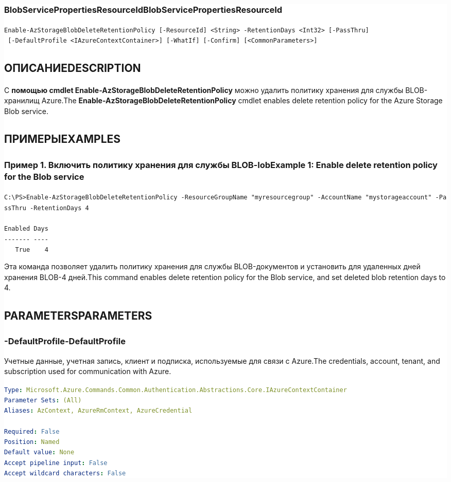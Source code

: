 ### <span data-ttu-id="d7594-107">BlobServicePropertiesResourceId</span><span class="sxs-lookup"><span data-stu-id="d7594-107">BlobServicePropertiesResourceId</span></span>
```
Enable-AzStorageBlobDeleteRetentionPolicy [-ResourceId] <String> -RetentionDays <Int32> [-PassThru]
 [-DefaultProfile <IAzureContextContainer>] [-WhatIf] [-Confirm] [<CommonParameters>]
```

## <span data-ttu-id="d7594-108">ОПИСАНИЕ</span><span class="sxs-lookup"><span data-stu-id="d7594-108">DESCRIPTION</span></span>
<span data-ttu-id="d7594-109">С **помощью cmdlet Enable-AzStorageBlobDeleteRetentionPolicy** можно удалить политику хранения для службы BLOB-хранилищ Azure.</span><span class="sxs-lookup"><span data-stu-id="d7594-109">The **Enable-AzStorageBlobDeleteRetentionPolicy** cmdlet enables delete retention policy for the Azure Storage Blob service.</span></span>

## <span data-ttu-id="d7594-110">ПРИМЕРЫ</span><span class="sxs-lookup"><span data-stu-id="d7594-110">EXAMPLES</span></span>

### <span data-ttu-id="d7594-111">Пример 1. Включить политику хранения для службы BLOB-lob</span><span class="sxs-lookup"><span data-stu-id="d7594-111">Example 1: Enable delete retention policy for the Blob service</span></span>
```
C:\PS>Enable-AzStorageBlobDeleteRetentionPolicy -ResourceGroupName "myresourcegroup" -AccountName "mystorageaccount" -PassThru -RetentionDays 4

Enabled Days
------- ----
   True    4
```

<span data-ttu-id="d7594-112">Эта команда позволяет удалить политику хранения для службы BLOB-документов и установить для удаленных дней хранения BLOB-4 дней.</span><span class="sxs-lookup"><span data-stu-id="d7594-112">This command enables delete retention policy for the Blob service, and set deleted blob retention days to 4.</span></span>

## <span data-ttu-id="d7594-113">PARAMETERS</span><span class="sxs-lookup"><span data-stu-id="d7594-113">PARAMETERS</span></span>

### <span data-ttu-id="d7594-114">-DefaultProfile</span><span class="sxs-lookup"><span data-stu-id="d7594-114">-DefaultProfile</span></span>
<span data-ttu-id="d7594-115">Учетные данные, учетная запись, клиент и подписка, используемые для связи с Azure.</span><span class="sxs-lookup"><span data-stu-id="d7594-115">The credentials, account, tenant, and subscription used for communication with Azure.</span></span>

```yaml
Type: Microsoft.Azure.Commands.Common.Authentication.Abstractions.Core.IAzureContextContainer
Parameter Sets: (All)
Aliases: AzContext, AzureRmContext, AzureCredential

Required: False
Position: Named
Default value: None
Accept pipeline input: False
Accept wildcard characters: False
```
